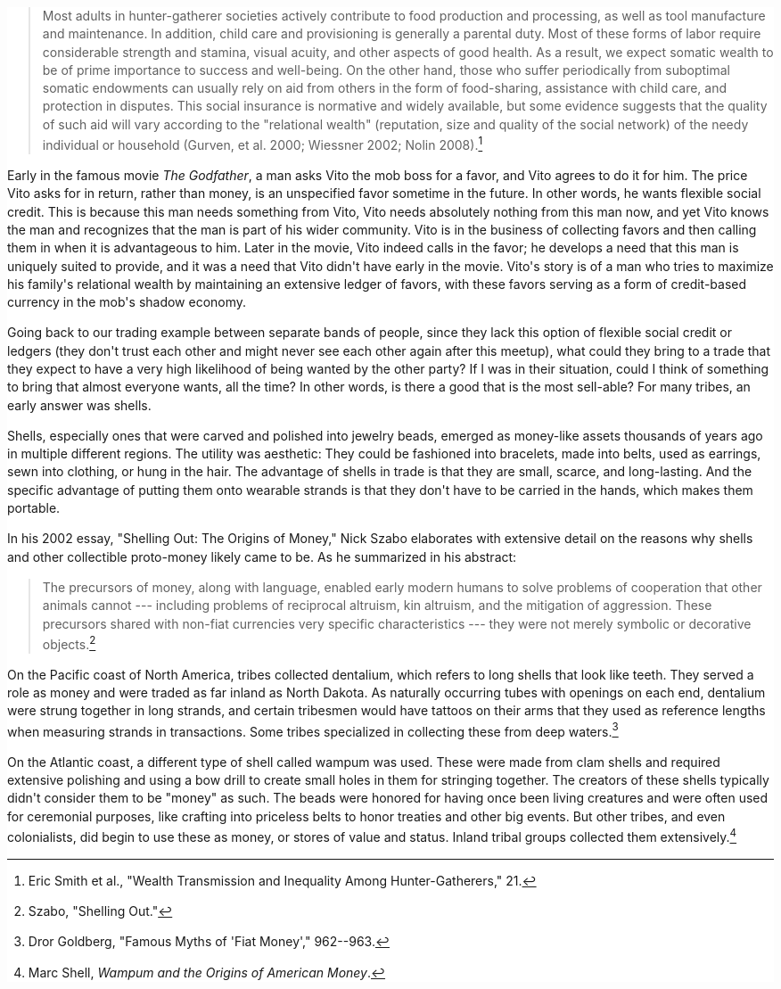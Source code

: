 > Most adults in hunter-gatherer societies actively contribute to food production and processing, as well as tool manufacture and maintenance. In addition, child care and provisioning is generally a parental duty. Most of these forms of labor require considerable strength and stamina, visual acuity, and other aspects of good health. As a result, we expect somatic wealth to be of prime importance to success and well-being. On the other hand, those who suffer periodically from suboptimal somatic endowments can usually rely on aid from others in the form of food-sharing, assistance with child care, and protection in disputes. This social insurance is normative and widely available, but some evidence suggests that the quality of such aid will vary according to the "relational wealth" (reputation, size and quality of the social network) of the needy individual or household (Gurven, et al. 2000; Wiessner 2002; Nolin 2008).[^14]

Early in the famous movie *The Godfather*, a man asks Vito the mob boss for a favor, and Vito agrees to do it for him. The price Vito asks for in return, rather than money, is an unspecified favor sometime in the future. In other words, he wants flexible social credit. This is because this man needs something from Vito, Vito needs absolutely nothing from this man now, and yet Vito knows the man and recognizes that the man is part of his wider community. Vito is in the business of collecting favors and then calling them in when it is advantageous to him. Later in the movie, Vito indeed calls in the favor; he develops a need that this man is uniquely suited to provide, and it was a need that Vito didn't have early in the movie. Vito's story is of a man who tries to maximize his family's relational wealth by maintaining an extensive ledger of favors, with these favors serving as a form of credit-based currency in the mob's shadow economy.

Going back to our trading example between separate bands of people, since they lack this option of flexible social credit or ledgers (they don't trust each other and might never see each other again after this meetup), what could they bring to a trade that they expect to have a very high likelihood of being wanted by the other party? If I was in their situation, could I think of something to bring that almost everyone wants, all the time? In other words, is there a good that is the most sell-able? For many tribes, an early answer was shells.

Shells, especially ones that were carved and polished into jewelry beads, emerged as money-like assets thousands of years ago in multiple different regions. The utility was aesthetic: They could be fashioned into bracelets, made into belts, used as earrings, sewn into clothing, or hung in the hair. The advantage of shells in trade is that they are small, scarce, and long-lasting. And the specific advantage of putting them onto wearable strands is that they don't have to be carried in the hands, which makes them portable.

In his 2002 essay, "Shelling Out: The Origins of Money," Nick Szabo elaborates with extensive detail on the reasons why shells and other collectible proto-money likely came to be. As he summarized in his abstract:

> The precursors of money, along with language, enabled early modern humans to solve problems of cooperation that other animals cannot --- including problems of reciprocal altruism, kin altruism, and the mitigation of aggression. These precursors shared with non-fiat currencies very specific characteristics --- they were not merely symbolic or decorative objects.[^15]

On the Pacific coast of North America, tribes collected dentalium, which refers to long shells that look like teeth. They served a role as money and were traded as far inland as North Dakota. As naturally occurring tubes with openings on each end, dentalium were strung together in long strands, and certain tribesmen would have tattoos on their arms that they used as reference lengths when measuring strands in transactions. Some tribes specialized in collecting these from deep waters.[^16]

On the Atlantic coast, a different type of shell called wampum was used. These were made from clam shells and required extensive polishing and using a bow drill to create small holes in them for stringing together. The creators of these shells typically didn't consider them to be "money" as such. The beads were honored for having once been living creatures and were often used for ceremonial purposes, like crafting into priceless belts to honor treaties and other big events. But other tribes, and even colonialists, did begin to use these as money, or stores of value and status. Inland tribal groups collected them extensively.[^17]


[^8]: Ignace Gelb, "Sumerian Language."
[^9]: William Goetzmann, *Money Changes Everything: How Finance Made Civilization Possible*, 15--25.
[^10]: Justin Pack, *Money and Thoughtlessness*, 51--70.
[^11]: See for instance Marcel Mauss, *The Gift*; Marshall Sahlins, *Stone Age Economics*; and Paul Einzig, *Primitive Money*.
[^12]: Elise Berman, "Avoiding Sharing."
[^13]: Paul Seabright, *The Company of Strangers: A Natural History of Economic Life*, 2--5, 91--105.
[^14]: Eric Smith et al., "Wealth Transmission and Inequality Among Hunter-Gatherers," 21.
[^15]: Szabo, "Shelling Out."
[^16]: Dror Goldberg, "Famous Myths of 'Fiat Money'," 962--963.
[^17]: Marc Shell, *Wampum and the Origins of American Money*.
[^18]: Bin Yang, "The Rise and Fall of the Cowrie Shell: The Asian Story."
[^19]: National Science Foundation, "Shell Beads from South African Cave Show Modern Human Behavior 75,000 Years Ago."
[^20]: Smith et al., "Wealth Transmission," 21.
[^21]: Smith et al., "Wealth Transmission," 31.